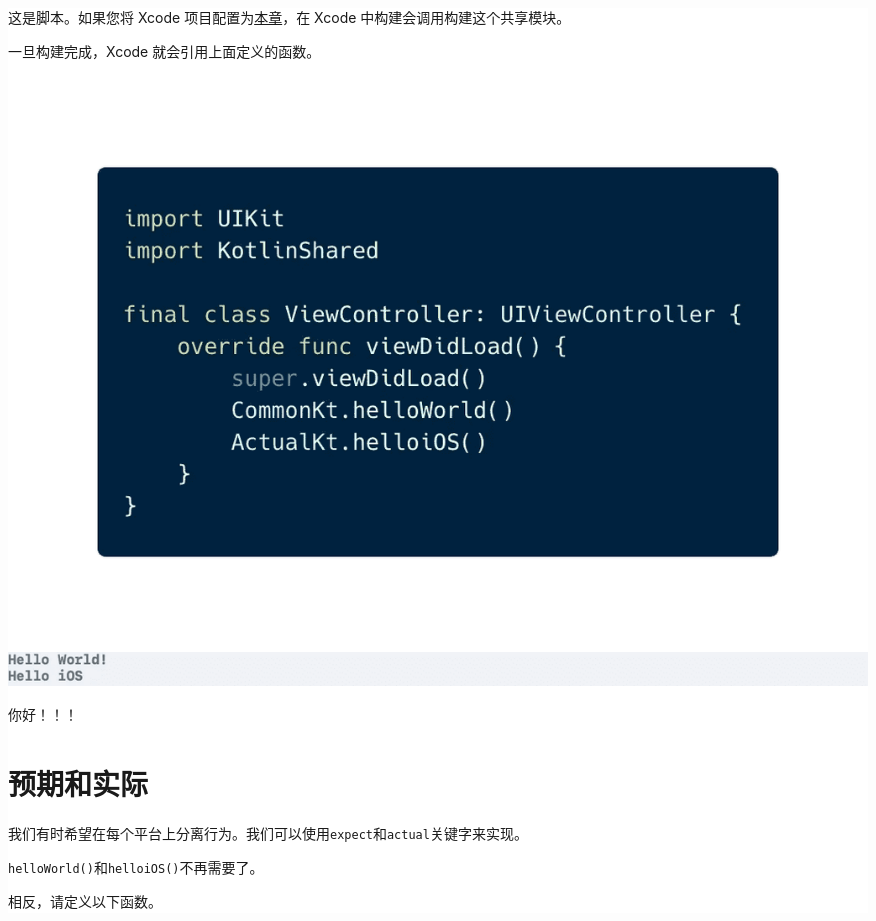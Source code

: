 这是脚本。如果您将 Xcode 项目配置为[本章](/@yuyaHorita/kotlin-native-ios-e6480299e02f)，在 Xcode 中构建会调用构建这个共享模块。

一旦构建完成，Xcode 就会引用上面定义的函数。

![](img/a3992e959e52f30d153101ba05336459.png)![](img/342bcfa842b32d3ab1b7c7c8c98f7876.png)

你好！！！

# 预期和实际

我们有时希望在每个平台上分离行为。我们可以使用`expect`和`actual`关键字来实现。

`helloWorld()`和`helloiOS()`不再需要了。

相反，请定义以下函数。
